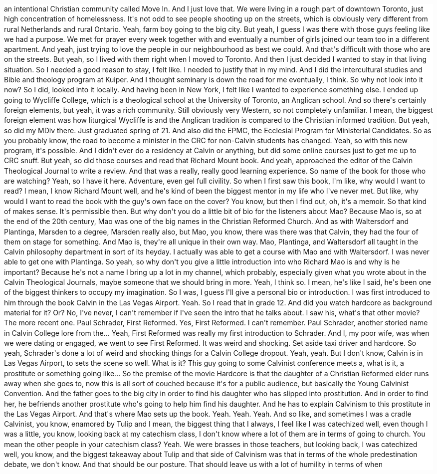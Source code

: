 an intentional Christian community called Move In. And I just love that. We were living in a rough part of downtown Toronto, just high concentration of homelessness. It's not odd to see people shooting up on the streets, which is obviously very different from rural Netherlands and rural Ontario. Yeah, farm boy going to the big city. But yeah, I guess I was there with those guys feeling like we had a purpose. We met for prayer every week together with and eventually a number of girls joined our team too in a different apartment. And yeah, just trying to love the people in our neighbourhood as best we could. And that's difficult with those who are on the streets. But yeah, so I lived with them right when I moved to Toronto. And then I just decided I wanted to stay in that living situation. So I needed a good reason to stay, I felt like. I needed to justify that in my mind. And I did the intercultural studies and Bible and theology program at Kuiper. And I thought seminary is down the road for me eventually, I think. So why not look into it now? So I did, looked into it locally. And having been in New York, I felt like I wanted to experience something else. I ended up going to Wycliffe College, which is a theological school at the University of Toronto, an Anglican school. And so there's certainly foreign elements, but yeah, it was a rich community. Still obviously very Western, so not completely unfamiliar. I mean, the biggest foreign element was how liturgical Wycliffe is and the Anglican tradition is compared to the Christian informed tradition. But yeah, so did my MDiv there. Just graduated spring of 21. And also did the EPMC, the Ecclesial Program for Ministerial Candidates. So as you probably know, the road to become a minister in the CRC for non-Calvin students has changed. Yeah, so with this new program, it's possible. And I didn't ever do a residency at Calvin or anything, but did some online courses just to get me up to CRC snuff. But yeah, so did those courses and read that Richard Mount book. And yeah, approached the editor of the Calvin Theological Journal to write a review. And that was a really, really good learning experience. So name of the book for those who are watching? Yeah, so I have it here. Adventure, even gel full civility. So when I first saw this book, I'm like, why would I want to read? I mean, I know Richard Mount well, and he's kind of been the biggest mentor in my life who I've never met. But like, why would I want to read the book with the guy's own face on the cover? You know, but then I find out, oh, it's a memoir. So that kind of makes sense. It's permissible then. But why don't you do a little bit of bio for the listeners about Mao? Because Mao is, so at the end of the 20th century, Mao was one of the big names in the Christian Reformed Church. And as with Waltersdorf and Plantinga, Marsden to a degree, Marsden really also, but Mao, you know, there was there was that Calvin, they had the four of them on stage for something. And Mao is, they're all unique in their own way. Mao, Plantinga, and Waltersdorf all taught in the Calvin philosophy department in sort of its heyday. I actually was able to get a course with Mao and with Waltersdorf. I was never able to get one with Plantinga. So yeah, so why don't you give a little introduction into who Richard Mao is and why is he important? Because he's not a name I bring up a lot in my channel, which probably, especially given what you wrote about in the Calvin Theological Journals, maybe someone that we should bring in more. Yeah, I think so. I mean, he's like I said, he's been one of the biggest thinkers to occupy my imagination. So I was, I guess I'll give a personal bio or introduction. I was first introduced to him through the book Calvin in the Las Vegas Airport. Yeah. So I read that in grade 12. And did you watch hardcore as background material for it? Or? No, I've never, I can't remember if I've seen the intro that he talks about. I saw his, what's that other movie? The more recent one. Paul Schrader, First Reformed. Yes, First Reformed. I can't remember. Paul Schrader, another storied name in Calvin College lore from the... Yeah, First Reformed was really my first introduction to Schrader. And I, my poor wife, was when we were dating or engaged, we went to see First Reformed. It was weird and shocking. Set aside taxi driver and hardcore. So yeah, Schrader's done a lot of weird and shocking things for a Calvin College dropout. Yeah, yeah. But I don't know, Calvin is in Las Vegas Airport, to sets the scene so well. What is it? This guy going to some Calvinist conference meets a, what is it, a prostitute or something going like... So the premise of the movie Hardcore is that the daughter of a Christian Reformed elder runs away when she goes to, now this is all sort of couched because it's for a public audience, but basically the Young Calvinist Convention. And the father goes to the big city in order to find his daughter who has slipped into prostitution. And in order to find her, he befriends another prostitute who's going to help him find his daughter. And he has to explain Calvinism to this prostitute in the Las Vegas Airport. And that's where Mao sets up the book. Yeah. Yeah. Yeah. And so like, and sometimes I was a cradle Calvinist, you know, enamored by Tulip and I mean, the biggest thing that I always, I feel like I was catechized well, even though I was a little, you know, looking back at my catechism class, I don't know where a lot of them are in terms of going to church. You mean the other people in your catechism class? Yeah. We were brasses in those teachers, but looking back, I was catechized well, you know, and the biggest takeaway about Tulip and that side of Calvinism was that in terms of the whole predestination debate, we don't know. And that should be our posture. That should leave us with a lot of humility in terms of when